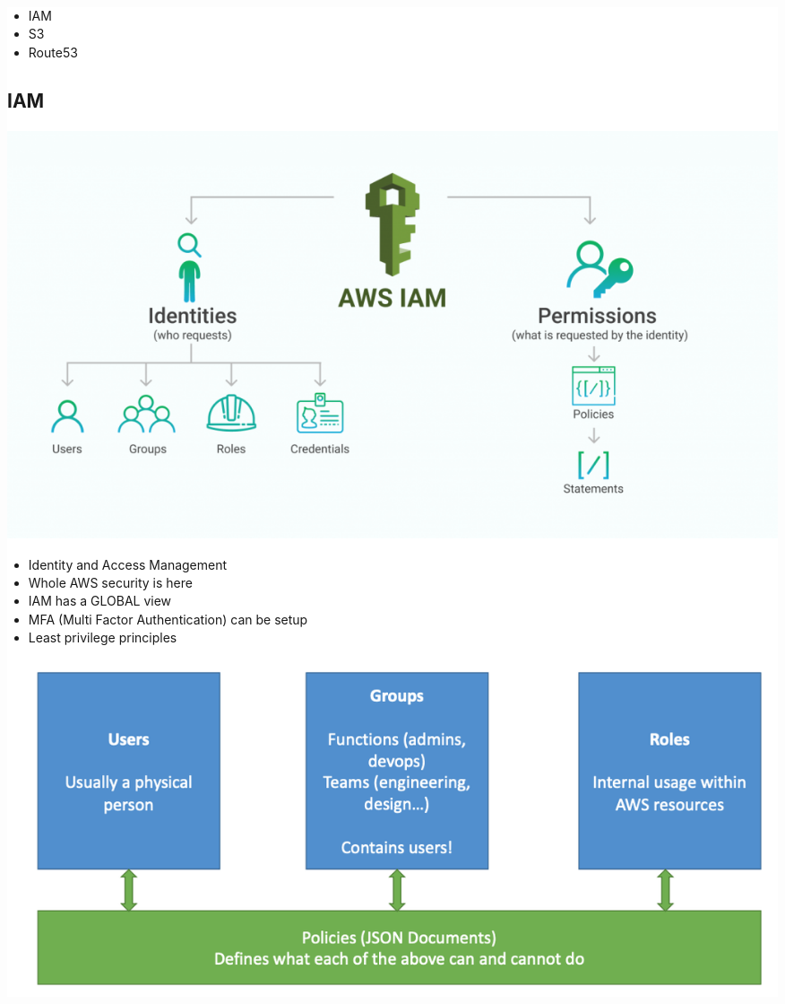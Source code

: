 * IAM
* S3
* Route53

## IAM

![iam1](./services/iam1.png)

* Identity and Access Management
* Whole AWS security is here
* IAM has a GLOBAL view
* MFA (Multi Factor Authentication) can be setup
* Least privilege principles

![iam2](./services/iam2.png)
